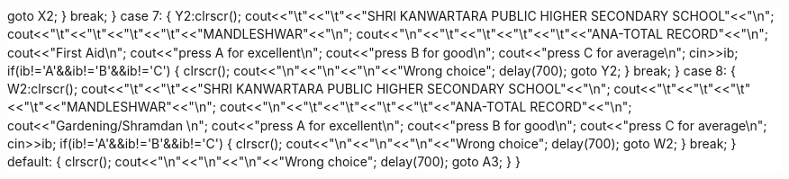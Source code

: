 goto X2;
}
break;
}
case 7:
{
Y2:clrscr();
cout<<"\t"<<"\t"<<"SHRI KANWARTARA PUBLIC HIGHER SECONDARY SCHOOL"<<"\n";
cout<<"\t"<<"\t"<<"\t"<<"\t"<<"MANDLESHWAR"<<"\n";
cout<<"\n"<<"\t"<<"\t"<<"\t"<<"\t"<<"ANA-TOTAL RECORD"<<"\n";
cout<<"First Aid\n";
cout<<"press A for excellent\n";
cout<<"press B for good\n";
cout<<"press C for average\n";
cin>>ib;
if(ib!='A'&&ib!='B'&&ib!='C')
{
clrscr();
cout<<"\n"<<"\n"<<"\n"<<"Wrong choice";
delay(700);
goto Y2;
}
break;
}
case 8:
{
W2:clrscr();
cout<<"\t"<<"\t"<<"SHRI KANWARTARA PUBLIC HIGHER SECONDARY SCHOOL"<<"\n";
cout<<"\t"<<"\t"<<"\t"<<"\t"<<"MANDLESHWAR"<<"\n";
cout<<"\n"<<"\t"<<"\t"<<"\t"<<"\t"<<"ANA-TOTAL RECORD"<<"\n";
cout<<"Gardening/Shramdan \n";
cout<<"press A for excellent\n";
cout<<"press B for good\n";
cout<<"press C for average\n";
cin>>ib;
if(ib!='A'&&ib!='B'&&ib!='C')
{
clrscr();
cout<<"\n"<<"\n"<<"\n"<<"Wrong choice";
delay(700);
goto W2;
}
break;
}
default:
{
clrscr();
cout<<"\n"<<"\n"<<"\n"<<"Wrong choice";
delay(700);
goto A3;
}
}
